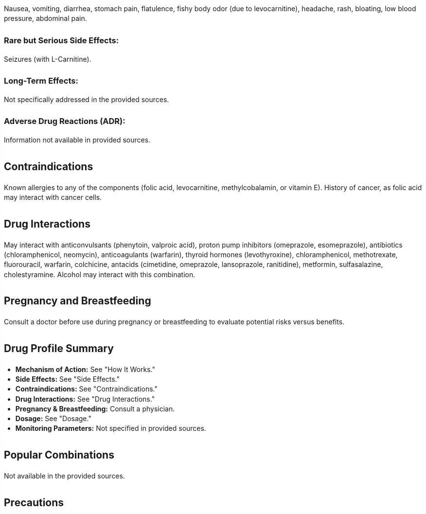 Nausea, vomiting, diarrhea, stomach pain, flatulence, fishy body odor (due to levocarnitine), headache, rash, bloating, low blood pressure, abdominal pain.


### **Rare but Serious Side Effects:**

Seizures (with L-Carnitine).

### **Long-Term Effects:**

Not specifically addressed in the provided sources.


### **Adverse Drug Reactions (ADR):**

Information not available in provided sources.

## **Contraindications**

Known allergies to any of the components (folic acid, levocarnitine, methylcobalamin, or vitamin E). History of cancer, as folic acid may interact with cancer cells.



## **Drug Interactions**

May interact with anticonvulsants (phenytoin, valproic acid), proton pump inhibitors (omeprazole, esomeprazole), antibiotics (chloramphenicol, neomycin), anticoagulants (warfarin), thyroid hormones (levothyroxine), chloramphenicol, methotrexate, fluorouracil, warfarin, colchicine, antacids (cimetidine, omeprazole, lansoprazole, ranitidine), metformin, sulfasalazine, cholestyramine.  Alcohol may interact with this combination.


## **Pregnancy and Breastfeeding**

Consult a doctor before use during pregnancy or breastfeeding to evaluate potential risks versus benefits.


## **Drug Profile Summary**

- **Mechanism of Action:** See "How It Works."
- **Side Effects:** See "Side Effects."
- **Contraindications:** See "Contraindications."
- **Drug Interactions:** See "Drug Interactions."
- **Pregnancy & Breastfeeding:** Consult a physician.
- **Dosage:** See "Dosage."
- **Monitoring Parameters:** Not specified in provided sources.

## **Popular Combinations**

Not available in the provided sources.

## **Precautions**
